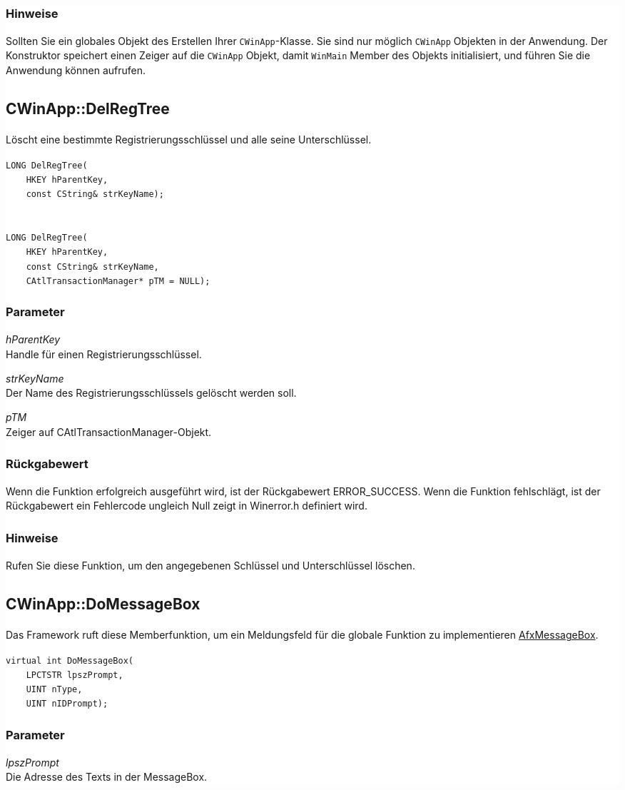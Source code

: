 ### <a name="remarks"></a>Hinweise  
 Sollten Sie ein globales Objekt des Erstellen Ihrer `CWinApp`-Klasse. Sie sind nur möglich `CWinApp` Objekten in der Anwendung. Der Konstruktor speichert einen Zeiger auf die `CWinApp` Objekt, damit `WinMain` Member des Objekts initialisiert, und führen Sie die Anwendung können aufrufen.  
  
##  <a name="delregtree"></a>CWinApp::DelRegTree  
 Löscht eine bestimmte Registrierungsschlüssel und alle seine Unterschlüssel.  
  
```  
LONG DelRegTree(
    HKEY hParentKey,  
    const CString& strKeyName);

 
LONG DelRegTree(
    HKEY hParentKey,
    const CString& strKeyName,
    CAtlTransactionManager* pTM = NULL);
```  
  
### <a name="parameters"></a>Parameter  
 *hParentKey*  
 Handle für einen Registrierungsschlüssel.  
  
 *strKeyName*  
 Der Name des Registrierungsschlüssels gelöscht werden soll.  
  
 *pTM*  
 Zeiger auf CAtlTransactionManager-Objekt.  
  
### <a name="return-value"></a>Rückgabewert  
 Wenn die Funktion erfolgreich ausgeführt wird, ist der Rückgabewert ERROR_SUCCESS. Wenn die Funktion fehlschlägt, ist der Rückgabewert ein Fehlercode ungleich Null zeigt in Winerror.h definiert wird.  
  
### <a name="remarks"></a>Hinweise  
 Rufen Sie diese Funktion, um den angegebenen Schlüssel und Unterschlüssel löschen.  
  
##  <a name="domessagebox"></a>CWinApp::DoMessageBox  
 Das Framework ruft diese Memberfunktion, um ein Meldungsfeld für die globale Funktion zu implementieren [AfxMessageBox](cstring-formatting-and-message-box-display.md#afxmessagebox).  
  
```  
virtual int DoMessageBox(
    LPCTSTR lpszPrompt,  
    UINT nType,  
    UINT nIDPrompt);
```  
  
### <a name="parameters"></a>Parameter  
 *lpszPrompt*  
 Die Adresse des Texts in der MessageBox.  
  